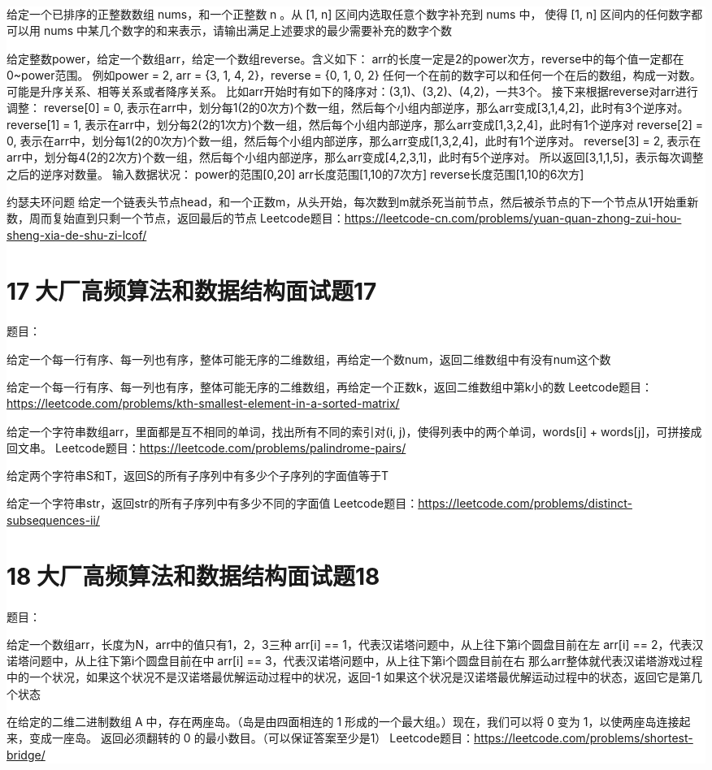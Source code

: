 给定一个已排序的正整数数组 nums，和一个正整数 n 。从 [1, n] 区间内选取任意个数字补充到 nums 中，
使得 [1, n] 区间内的任何数字都可以用 nums 中某几个数字的和来表示，请输出满足上述要求的最少需要补充的数字个数

给定整数power，给定一个数组arr，给定一个数组reverse。含义如下：
arr的长度一定是2的power次方，reverse中的每个值一定都在0~power范围。
例如power = 2, arr = {3, 1, 4, 2}，reverse = {0, 1, 0, 2}
任何一个在前的数字可以和任何一个在后的数组，构成一对数。可能是升序关系、相等关系或者降序关系。
比如arr开始时有如下的降序对：(3,1)、(3,2)、(4,2)，一共3个。
接下来根据reverse对arr进行调整：
reverse[0] = 0, 表示在arr中，划分每1(2的0次方)个数一组，然后每个小组内部逆序，那么arr变成[3,1,4,2]，此时有3个逆序对。
reverse[1] = 1, 表示在arr中，划分每2(2的1次方)个数一组，然后每个小组内部逆序，那么arr变成[1,3,2,4]，此时有1个逆序对
reverse[2] = 0, 表示在arr中，划分每1(2的0次方)个数一组，然后每个小组内部逆序，那么arr变成[1,3,2,4]，此时有1个逆序对。
reverse[3] = 2, 表示在arr中，划分每4(2的2次方)个数一组，然后每个小组内部逆序，那么arr变成[4,2,3,1]，此时有5个逆序对。
所以返回[3,1,1,5]，表示每次调整之后的逆序对数量。
输入数据状况：
power的范围[0,20]
arr长度范围[1,10的7次方]
reverse长度范围[1,10的6次方]

约瑟夫环问题
给定一个链表头节点head，和一个正数m，从头开始，每次数到m就杀死当前节点，然后被杀节点的下一个节点从1开始重新数，周而复始直到只剩一个节点，返回最后的节点
Leetcode题目：https://leetcode-cn.com/problems/yuan-quan-zhong-zui-hou-sheng-xia-de-shu-zi-lcof/

# 17 大厂高频算法和数据结构面试题17

题目：

给定一个每一行有序、每一列也有序，整体可能无序的二维数组，再给定一个数num，返回二维数组中有没有num这个数

给定一个每一行有序、每一列也有序，整体可能无序的二维数组，再给定一个正数k，返回二维数组中第k小的数
Leetcode题目：https://leetcode.com/problems/kth-smallest-element-in-a-sorted-matrix/

给定一个字符串数组arr，里面都是互不相同的单词，找出所有不同的索引对(i, j)，使得列表中的两个单词，words[i] + words[j]，可拼接成回文串。
Leetcode题目：https://leetcode.com/problems/palindrome-pairs/

给定两个字符串S和T，返回S的所有子序列中有多少个子序列的字面值等于T

给定一个字符串str，返回str的所有子序列中有多少不同的字面值
Leetcode题目：https://leetcode.com/problems/distinct-subsequences-ii/

# 18 大厂高频算法和数据结构面试题18

题目：

给定一个数组arr，长度为N，arr中的值只有1，2，3三种
arr[i] == 1，代表汉诺塔问题中，从上往下第i个圆盘目前在左
arr[i] == 2，代表汉诺塔问题中，从上往下第i个圆盘目前在中
arr[i] == 3，代表汉诺塔问题中，从上往下第i个圆盘目前在右
那么arr整体就代表汉诺塔游戏过程中的一个状况，如果这个状况不是汉诺塔最优解运动过程中的状况，返回-1
如果这个状况是汉诺塔最优解运动过程中的状态，返回它是第几个状态

在给定的二维二进制数组 A 中，存在两座岛。（岛是由四面相连的 1 形成的一个最大组。）现在，我们可以将 0 变为 1，以使两座岛连接起来，变成一座岛。
返回必须翻转的 0 的最小数目。（可以保证答案至少是1）
Leetcode题目：https://leetcode.com/problems/shortest-bridge/
